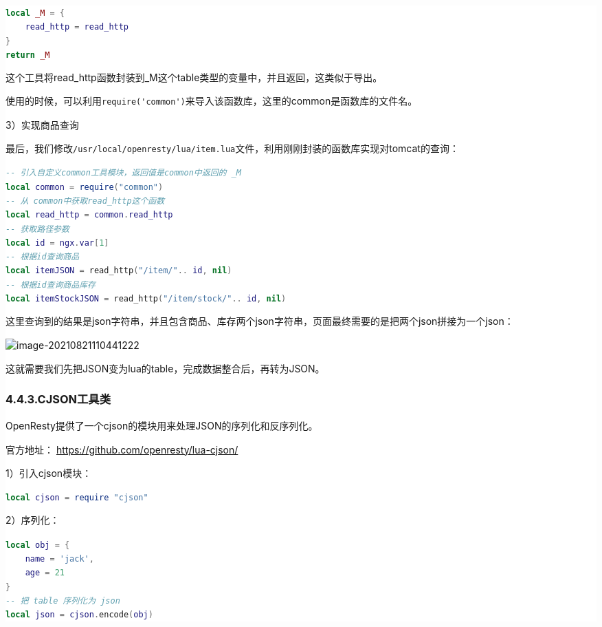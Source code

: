 ```lua
local _M = {  
    read_http = read_http
}  
return _M
```



这个工具将read_http函数封装到_M这个table类型的变量中，并且返回，这类似于导出。

使用的时候，可以利用`require('common')`来导入该函数库，这里的common是函数库的文件名。



3）实现商品查询

最后，我们修改`/usr/local/openresty/lua/item.lua`文件，利用刚刚封装的函数库实现对tomcat的查询：

```lua
-- 引入自定义common工具模块，返回值是common中返回的 _M
local common = require("common")
-- 从 common中获取read_http这个函数
local read_http = common.read_http
-- 获取路径参数
local id = ngx.var[1]
-- 根据id查询商品
local itemJSON = read_http("/item/".. id, nil)
-- 根据id查询商品库存
local itemStockJSON = read_http("/item/stock/".. id, nil)
```



这里查询到的结果是json字符串，并且包含商品、库存两个json字符串，页面最终需要的是把两个json拼接为一个json：

![image-20210821110441222](https://shj-img.oss-cn-beijing.aliyuncs.com/img/image-20210821110441222.png)



这就需要我们先把JSON变为lua的table，完成数据整合后，再转为JSON。



### 4.4.3.CJSON工具类

OpenResty提供了一个cjson的模块用来处理JSON的序列化和反序列化。

官方地址： https://github.com/openresty/lua-cjson/

1）引入cjson模块：

```lua
local cjson = require "cjson"
```



2）序列化：

```lua
local obj = {
    name = 'jack',
    age = 21
}
-- 把 table 序列化为 json
local json = cjson.encode(obj)
```
